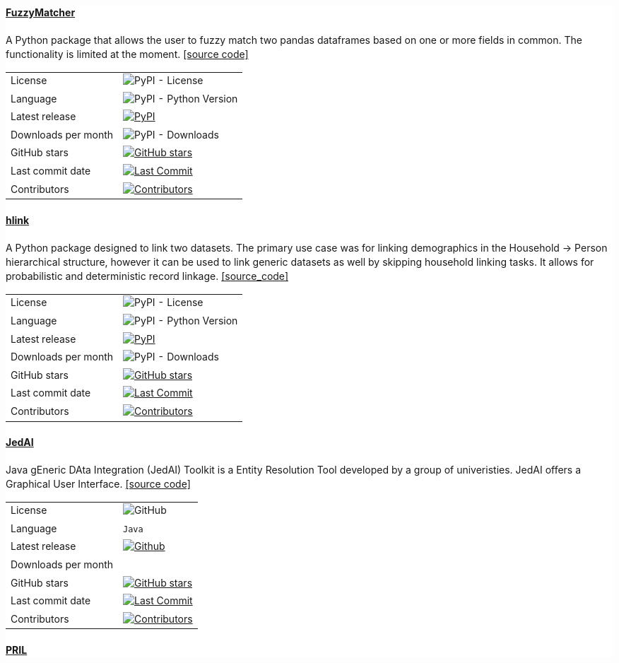 
#### [FuzzyMatcher](https://pypi.python.org/pypi/fuzzymatcher) 

A Python package that allows the user to fuzzy match two pandas dataframes
based on one or more fields in common. The functionality is limited at the
moment. [[source code]](https://github.com/RobinL/fuzzymatcher) 

|  |  |
|---|---| 
| License | ![PyPI - License](https://img.shields.io/pypi/l/fuzzymatcher) |
| Language | ![PyPI - Python Version](https://img.shields.io/pypi/pyversions/fuzzymatcher) | 
| Latest release | [![PyPI](https://img.shields.io/pypi/v/fuzzymatcher.svg)](https://pypi.python.org/pypi/fuzzymatcher/) |
| Downloads per month | ![PyPI - Downloads](https://img.shields.io/pypi/dm/fuzzymatcher) |
| GitHub stars | [![GitHub stars](https://img.shields.io/github/stars/RobinL/fuzzymatcher.svg?style=social&label=Star)](https://github.com/RobinL/fuzzymatcher) |
| Last commit date    | [![Last Commit](https://img.shields.io/github/last-commit/RobinL/fuzzymatcher.svg)](https://github.com/RobinL/fuzzymatcher/commits)                     |
| Contributors        | [![Contributors](https://img.shields.io/github/contributors/RobinL/fuzzymatcher.svg)](https://github.com/RobinL/fuzzymatcher/graphs/contributors) |

#### [hlink](https://pypi.python.org/pypi/hlink) 

A Python package designed to link two datasets. The primary use case was for linking demographics in the Household -> Person hierarchical structure, however it can be used to link generic datasets as well by skipping household linking tasks. It allows for probabilistic and deterministic record linkage. [[source_code]](https://github.com/ipums/hlink)

|  |                                                                                                                                               |
|---|-----------------------------------------------------------------------------------------------------------------------------------------------| 
| License | ![PyPI - License](https://img.shields.io/pypi/l/hlink)                                                                                        |
| Language | ![PyPI - Python Version](https://img.shields.io/pypi/pyversions/hlink)                                                                        | 
| Latest release | [![PyPI](https://img.shields.io/pypi/v/hlink.svg)](https://pypi.python.org/pypi/hlink/)                                                       |
| Downloads per month | ![PyPI - Downloads](https://img.shields.io/pypi/dm/hlink)                                                                                     |
| GitHub stars | [![GitHub stars](https://img.shields.io/github/stars/ipums/hlink?style=social&label=Star)](https://github.com/ipums/hlink)                    |
| Last commit date    | [![Last Commit](https://img.shields.io/github/last-commit/ipums/hlink.svg)](https://github.com/ipums/hlink/commits)                   |
| Contributors        | [![Contributors](https://img.shields.io/github/contributors/ipums/hlink.svg)](https://github.com/ipums/hlink/graphs/contributors) |
#### [JedAI](http://jedai.scify.org/) 

Java gEneric DAta Integration (JedAI) Toolkit is a Entity Resolution Tool
developed by a group of univeristies. JedAI offers a Graphical User Interface.
[[source code]](https://github.com/scify/JedAIToolkit) 

|  |                                                                                                                                                 |
|---|-------------------------------------------------------------------------------------------------------------------------------------------------| 
| License | ![GitHub](https://img.shields.io/github/license/scify/JedAIToolkit)                                                                             |
| Language | `Java`                                                                                                                                          | 
| Latest release | [![Github](https://img.shields.io/github/v/release/scify/JedAIToolkit)](https://github.com/scify/JedAIToolkit/releases)                                    |
| Downloads per month |                                                                                                                                                 |
| GitHub stars | [![GitHub stars](https://img.shields.io/github/stars/scify/JedAIToolkit.svg?style=social&label=Star)](https://github.com/scify/JedAIToolkit)    |
| Last commit date    | [![Last Commit](https://img.shields.io/github/last-commit/scify/JedAIToolkit.svg)](https://github.com/scify/JedAIToolkit/commits)               |
| Contributors        | [![Contributors](https://img.shields.io/github/contributors/scify/JedAIToolkit.svg)](https://github.com/scify/JedAIToolkit/graphs/contributors) |
#### [PRIL](https://github.com/LSHTM-ALPHAnetwork/PIRL_RecordLinkageSoftware) 
